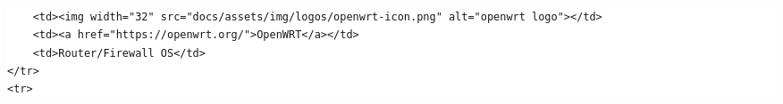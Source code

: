         <td><img width="32" src="docs/assets/img/logos/openwrt-icon.png" alt="openwrt logo"></td>
        <td><a href="https://openwrt.org/">OpenWRT</a></td>
        <td>Router/Firewall OS</td>
    </tr>
    <tr>